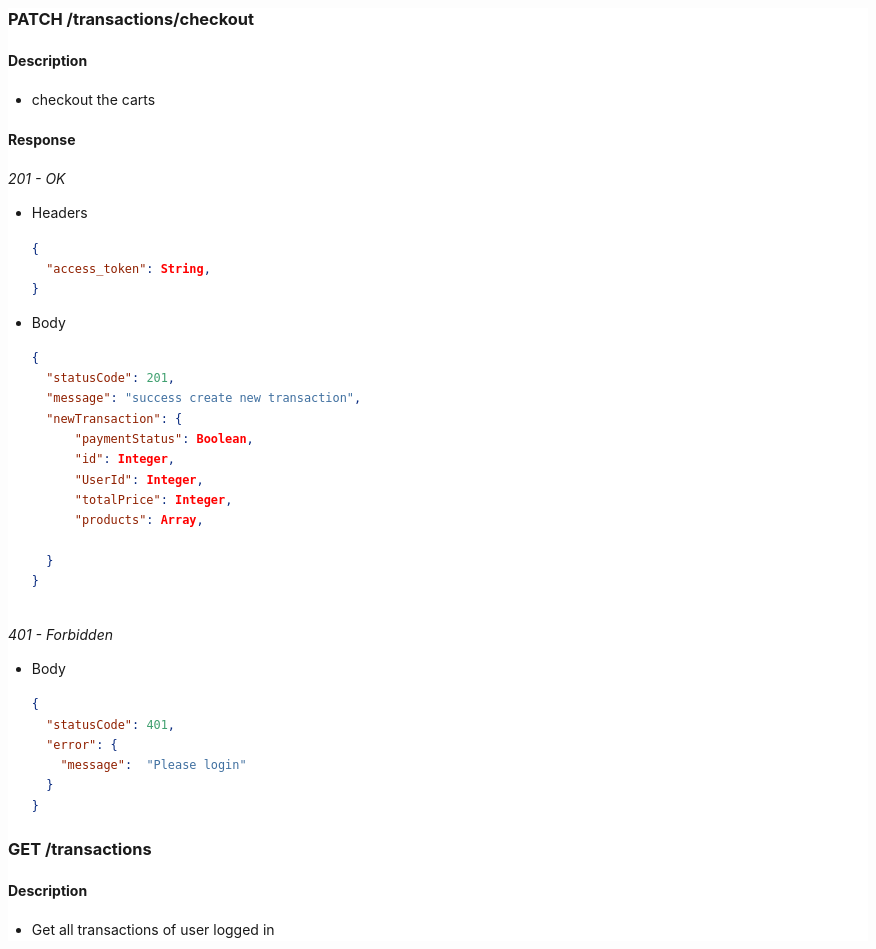 ### PATCH /transactions/checkout

#### Description

- checkout the carts

#### Response

_201 - OK_

- Headers
  ```json
  {
    "access_token": String,
  }

    ```

- Body
  ```json
  {
    "statusCode": 201,
    "message": "success create new transaction",
    "newTransaction": {
        "paymentStatus": Boolean,
        "id": Integer,
        "UserId": Integer,
        "totalPrice": Integer,
        "products": Array,

    }
  }



_401 - Forbidden_

- Body
  ```json
  {
    "statusCode": 401,
    "error": {
      "message":  "Please login"
    }
  }
  ```

### GET /transactions

#### Description

- Get all transactions of user logged in
